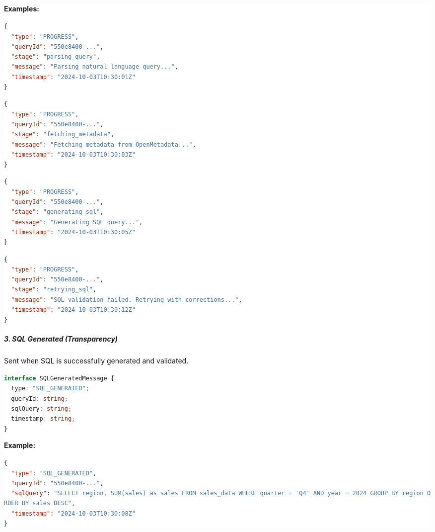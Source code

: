 **Examples:**
```json
{
  "type": "PROGRESS",
  "queryId": "550e8400-...",
  "stage": "parsing_query",
  "message": "Parsing natural language query...",
  "timestamp": "2024-10-03T10:30:01Z"
}
```

```json
{
  "type": "PROGRESS",
  "queryId": "550e8400-...",
  "stage": "fetching_metadata",
  "message": "Fetching metadata from OpenMetadata...",
  "timestamp": "2024-10-03T10:30:03Z"
}
```

```json
{
  "type": "PROGRESS",
  "queryId": "550e8400-...",
  "stage": "generating_sql",
  "message": "Generating SQL query...",
  "timestamp": "2024-10-03T10:30:05Z"
}
```

```json
{
  "type": "PROGRESS",
  "queryId": "550e8400-...",
  "stage": "retrying_sql",
  "message": "SQL validation failed. Retrying with corrections...",
  "timestamp": "2024-10-03T10:30:12Z"
}
```

##### 3. SQL Generated (Transparency)
Sent when SQL is successfully generated and validated.

```typescript
interface SQLGeneratedMessage {
  type: "SQL_GENERATED";
  queryId: string;
  sqlQuery: string;
  timestamp: string;
}
```

**Example:**
```json
{
  "type": "SQL_GENERATED",
  "queryId": "550e8400-...",
  "sqlQuery": "SELECT region, SUM(sales) as sales FROM sales_data WHERE quarter = 'Q4' AND year = 2024 GROUP BY region ORDER BY sales DESC",
  "timestamp": "2024-10-03T10:30:08Z"
}
```
